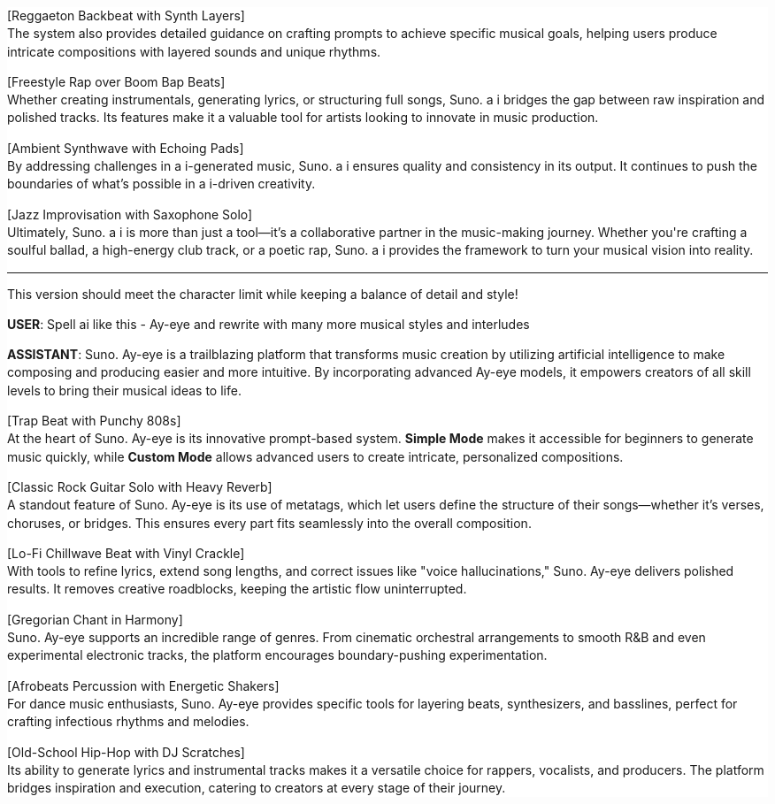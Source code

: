 [Reggaeton Backbeat with Synth Layers]  
The system also provides detailed guidance on crafting prompts to achieve specific musical goals, helping users produce intricate compositions with layered sounds and unique rhythms. 

[Freestyle Rap over Boom Bap Beats]  
Whether creating instrumentals, generating lyrics, or structuring full songs, Suno. a i bridges the gap between raw inspiration and polished tracks. Its features make it a valuable tool for artists looking to innovate in music production.

[Ambient Synthwave with Echoing Pads]  
By addressing challenges in a i-generated music, Suno. a i ensures quality and consistency in its output. It continues to push the boundaries of what’s possible in a i-driven creativity. 

[Jazz Improvisation with Saxophone Solo]  
Ultimately, Suno. a i is more than just a tool—it’s a collaborative partner in the music-making journey. Whether you're crafting a soulful ballad, a high-energy club track, or a poetic rap, Suno. a i provides the framework to turn your musical vision into reality.  

---

This version should meet the character limit while keeping a balance of detail and style!

**USER**: Spell ai like this -
Ay-eye and rewrite with many more musical styles and interludes

**ASSISTANT**: Suno. Ay-eye is a trailblazing platform that transforms music creation by utilizing artificial intelligence to make composing and producing easier and more intuitive. By incorporating advanced Ay-eye models, it empowers creators of all skill levels to bring their musical ideas to life.  

[Trap Beat with Punchy 808s]  
At the heart of Suno. Ay-eye is its innovative prompt-based system. **Simple Mode** makes it accessible for beginners to generate music quickly, while **Custom Mode** allows advanced users to create intricate, personalized compositions.  

[Classic Rock Guitar Solo with Heavy Reverb]  
A standout feature of Suno. Ay-eye is its use of metatags, which let users define the structure of their songs—whether it’s verses, choruses, or bridges. This ensures every part fits seamlessly into the overall composition.  

[Lo-Fi Chillwave Beat with Vinyl Crackle]  
With tools to refine lyrics, extend song lengths, and correct issues like "voice hallucinations," Suno. Ay-eye delivers polished results. It removes creative roadblocks, keeping the artistic flow uninterrupted.  

[Gregorian Chant in Harmony]  
Suno. Ay-eye supports an incredible range of genres. From cinematic orchestral arrangements to smooth R&B and even experimental electronic tracks, the platform encourages boundary-pushing experimentation.  

[Afrobeats Percussion with Energetic Shakers]  
For dance music enthusiasts, Suno. Ay-eye provides specific tools for layering beats, synthesizers, and basslines, perfect for crafting infectious rhythms and melodies.  

[Old-School Hip-Hop with DJ Scratches]  
Its ability to generate lyrics and instrumental tracks makes it a versatile choice for rappers, vocalists, and producers. The platform bridges inspiration and execution, catering to creators at every stage of their journey.  

